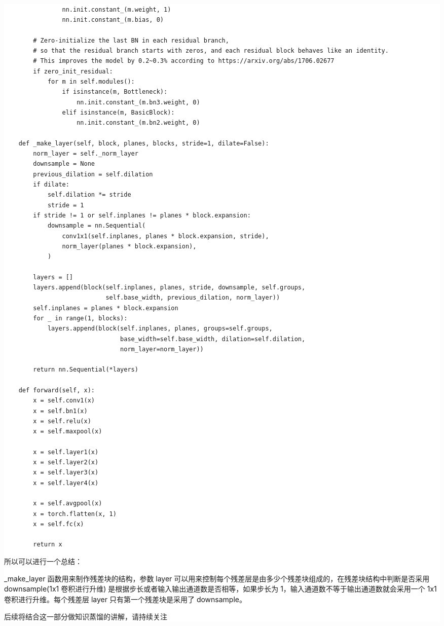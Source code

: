 ```
                nn.init.constant_(m.weight, 1)
                nn.init.constant_(m.bias, 0)
 
        # Zero-initialize the last BN in each residual branch,
        # so that the residual branch starts with zeros, and each residual block behaves like an identity.
        # This improves the model by 0.2~0.3% according to https://arxiv.org/abs/1706.02677
        if zero_init_residual:
            for m in self.modules():
                if isinstance(m, Bottleneck):
                    nn.init.constant_(m.bn3.weight, 0)
                elif isinstance(m, BasicBlock):
                    nn.init.constant_(m.bn2.weight, 0)
 
    def _make_layer(self, block, planes, blocks, stride=1, dilate=False):
        norm_layer = self._norm_layer
        downsample = None
        previous_dilation = self.dilation
        if dilate:
            self.dilation *= stride
            stride = 1
        if stride != 1 or self.inplanes != planes * block.expansion:
            downsample = nn.Sequential(
                conv1x1(self.inplanes, planes * block.expansion, stride),
                norm_layer(planes * block.expansion),
            )
 
        layers = []
        layers.append(block(self.inplanes, planes, stride, downsample, self.groups,
                            self.base_width, previous_dilation, norm_layer))
        self.inplanes = planes * block.expansion
        for _ in range(1, blocks):
            layers.append(block(self.inplanes, planes, groups=self.groups,
                                base_width=self.base_width, dilation=self.dilation,
                                norm_layer=norm_layer))
 
        return nn.Sequential(*layers)
 
    def forward(self, x):
        x = self.conv1(x)
        x = self.bn1(x)
        x = self.relu(x)
        x = self.maxpool(x)
 
        x = self.layer1(x)
        x = self.layer2(x)
        x = self.layer3(x)
        x = self.layer4(x)
 
        x = self.avgpool(x)
        x = torch.flatten(x, 1)
        x = self.fc(x)
 
        return x
```

所以可以进行一个总结：

_make_layer 函数用来制作残差块的结构，参数 layer 可以用来控制每个残差层是由多少个残差块组成的，在残差块结构中判断是否采用 downsample(1x1 卷积进行升维) 是根据步长或者输入输出通道数是否相等，如果步长为 1，输入通道数不等于输出通道数就会采用一个 1x1 卷积进行升维。每个残差层 layer 只有第一个残差块是采用了 downsample。 

后续将结合这一部分做知识蒸馏的讲解，请持续关注